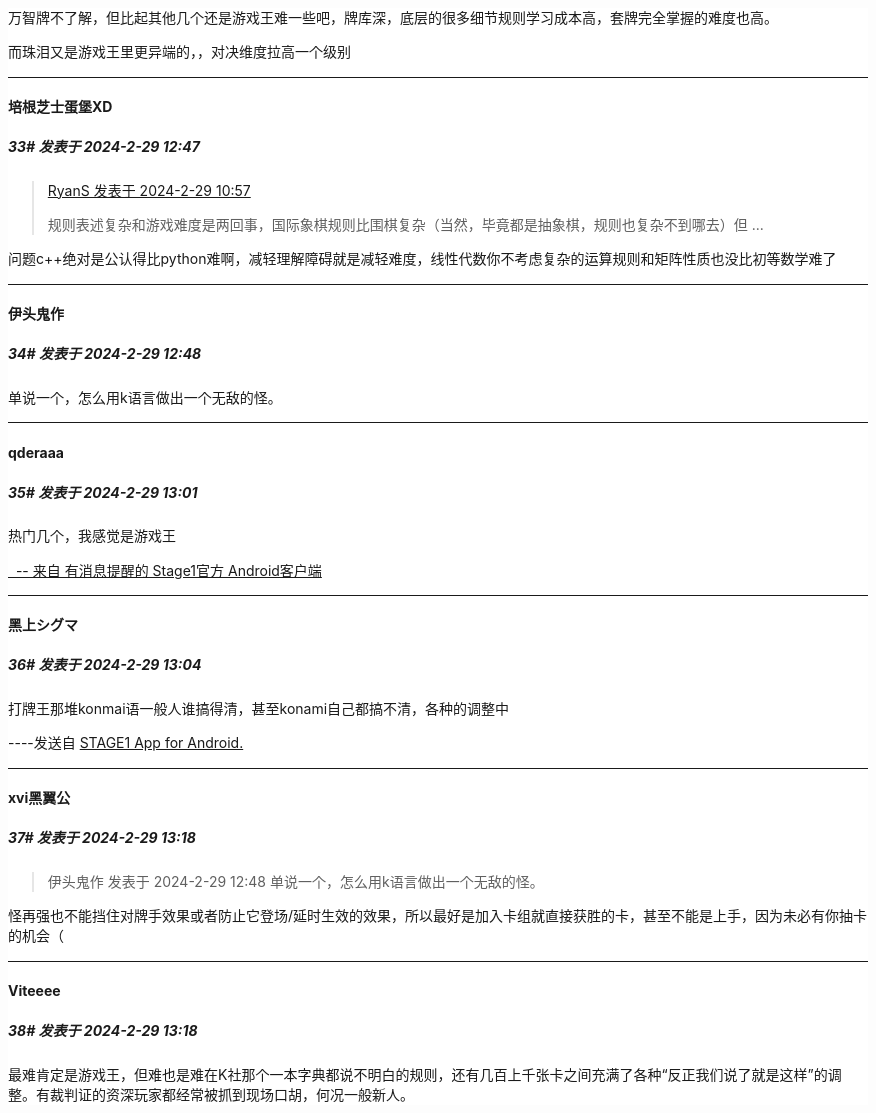 万智牌不了解，但比起其他几个还是游戏王难一些吧，牌库深，底层的很多细节规则学习成本高，套牌完全掌握的难度也高。

而珠泪又是游戏王里更异端的，，对决维度拉高一个级别

*****

####  培根芝士蛋堡XD  
##### 33#       发表于 2024-2-29 12:47

<blockquote><a href="httphttps://bbs.saraba1st.com/2b/forum.php?mod=redirect&amp;goto=findpost&amp;pid=64102062&amp;ptid=2173560" target="_blank">RyanS 发表于 2024-2-29 10:57</a>

规则表述复杂和游戏难度是两回事，国际象棋规则比围棋复杂（当然，毕竟都是抽象棋，规则也复杂不到哪去）但 ...</blockquote>
问题c++绝对是公认得比python难啊，减轻理解障碍就是减轻难度，线性代数你不考虑复杂的运算规则和矩阵性质也没比初等数学难了

*****

####  伊头鬼作  
##### 34#       发表于 2024-2-29 12:48

单说一个，怎么用k语言做出一个无敌的怪。

*****

####  qderaaa  
##### 35#       发表于 2024-2-29 13:01

热门几个，我感觉是游戏王

[  -- 来自 有消息提醒的 Stage1官方 Android客户端](https://www.coolapk.com/apk/140634)

*****

####  黑上シグマ  
##### 36#       发表于 2024-2-29 13:04

打牌王那堆konmai语一般人谁搞得清，甚至konami自己都搞不清，各种的调整中

----发送自 [STAGE1 App for Android.](http://stage1.5j4m.com/?1.37)

*****

####  xvi黑翼公  
##### 37#       发表于 2024-2-29 13:18

<blockquote>伊头鬼作 发表于 2024-2-29 12:48
单说一个，怎么用k语言做出一个无敌的怪。</blockquote>
怪再强也不能挡住对牌手效果或者防止它登场/延时生效的效果，所以最好是加入卡组就直接获胜的卡，甚至不能是上手，因为未必有你抽卡的机会（

*****

####  Viteeee  
##### 38#       发表于 2024-2-29 13:18

最难肯定是游戏王，但难也是难在K社那个一本字典都说不明白的规则，还有几百上千张卡之间充满了各种“反正我们说了就是这样”的调整。有裁判证的资深玩家都经常被抓到现场口胡，何况一般新人。
